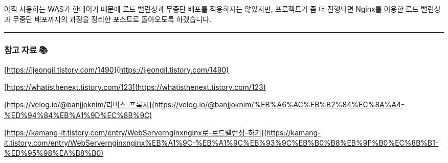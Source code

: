 아직 사용하는 WAS가 한대이기 때문에 로드 밸런싱과 무중단 배포를 적용하지는 않았지만, 프로젝트가 좀 더 진행되면 Nginx를 이용한 로드 밸런싱과 무중단 배포까지의 과정을 정리한 포스트로 돌아오도록 하겠습니다.

---

### 참고 자료 📚

[https://jjeongil.tistory.com/1490](https://jjeongil.tistory.com/1490)

[https://whatisthenext.tistory.com/123](https://whatisthenext.tistory.com/123)

[https://velog.io/@banjjoknim/리버스-프록시](https://velog.io/@banjjoknim/%EB%A6%AC%EB%B2%84%EC%8A%A4-%ED%94%84%EB%A1%9D%EC%8B%9C)

[https://kamang-it.tistory.com/entry/WebServernginxnginx로-로드밸런싱-하기](https://kamang-it.tistory.com/entry/WebServernginxnginx%EB%A1%9C-%EB%A1%9C%EB%93%9C%EB%B0%B8%EB%9F%B0%EC%8B%B1-%ED%95%98%EA%B8%B0)
